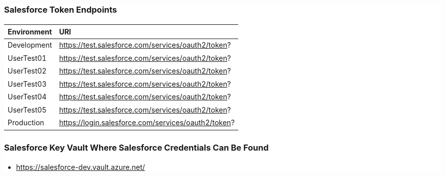 ### Salesforce Token Endpoints

| Environment | URI |
|-------------|:----|
| Development | https://test.salesforce.com/services/oauth2/token?  |
| UserTest01  | https://test.salesforce.com/services/oauth2/token?  |
| UserTest02  | https://test.salesforce.com/services/oauth2/token?  |
| UserTest03  | https://test.salesforce.com/services/oauth2/token?  |
| UserTest04  | https://test.salesforce.com/services/oauth2/token?  |
| UserTest05  | https://test.salesforce.com/services/oauth2/token?  |
| Production  | https://login.salesforce.com/services/oauth2/token? |

### Salesforce Key Vault Where Salesforce Credentials Can Be Found

- https://salesforce-dev.vault.azure.net/


